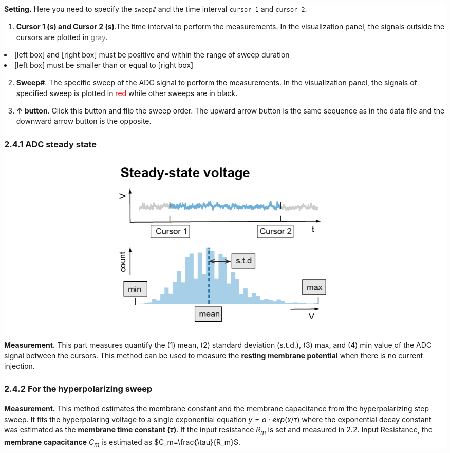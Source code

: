 **Setting.** Here you need to specify the `sweep#` and the time interval `cursor 1` and `cursor 2`.

1. **Cursor 1 (s) and Cursor 2 (s)**.The time interval to perform the measurements. In the visualization panel, the signals outside the cursors are plotted in <span style="color:gray">gray</span>.
<div class='parbox'>
   <li> [left box] and [right box] must be positive and within the range of sweep duration</li>
   <li> [left box] must be smaller than or equal to [right box] </li>
</div>

2. **Sweep#**. The specific sweep of the ADC signal to perform the measurements. In the visualization panel, the signals of specified sweep is plotted in <span style="color:red">red</span> while other sweeps are in black.

3. **$\uparrow$ button**. Click this button and flip the sweep order. The upward arrow button is the same sequence as in the data file and the downward arrow button is the opposite.

### 2.4.1 ADC steady state

<div align='center'><img src="./Figures/Figure3_Method_SteadyStateVoltage.png" alt="Method_AmpArea" style="width:50%"></div>

**Measurement.** This part measures quantify the (1) mean, (2) standard deviation (s.t.d.), (3) max, and (4) min value of the ADC signal between the cursors. This method can be used to measure the **resting membrane potential** when there is no current injection.

### 2.4.2 For the hyperpolarizing sweep

**Measurement.** This method estimates the membrane constant and the membrane capacitance from the hyperpolarizing step sweep. It fits the hyperpolaring voltage to a single exponential equation $y=a\cdot exp(x/\tau)$ where the exponential decay constant was estimated as the **membrane time constant ($\tau$)**.  If the input resistance $R_m$ is set and measured in [2.2. Input Resistance](#22-Input-Resistance), the **membrane capacitance** $C_m$ is estimated as $C_m=\frac{\tau}{R_m}$.

